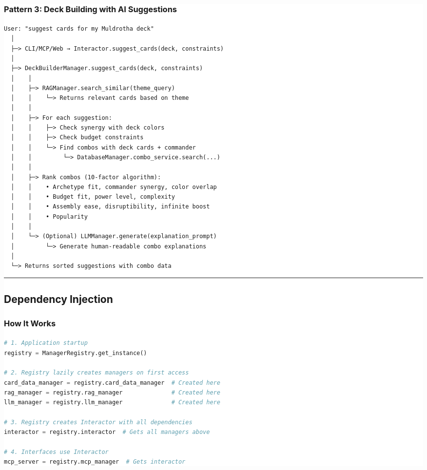 ### Pattern 3: Deck Building with AI Suggestions

```
User: "suggest cards for my Muldrotha deck"
  │
  ├─> CLI/MCP/Web → Interactor.suggest_cards(deck, constraints)
  │
  ├─> DeckBuilderManager.suggest_cards(deck, constraints)
  │    │
  │    ├─> RAGManager.search_similar(theme_query)
  │    │    └─> Returns relevant cards based on theme
  │    │
  │    ├─> For each suggestion:
  │    │    ├─> Check synergy with deck colors
  │    │    ├─> Check budget constraints
  │    │    └─> Find combos with deck cards + commander
  │    │         └─> DatabaseManager.combo_service.search(...)
  │    │
  │    ├─> Rank combos (10-factor algorithm):
  │    │    • Archetype fit, commander synergy, color overlap
  │    │    • Budget fit, power level, complexity
  │    │    • Assembly ease, disruptibility, infinite boost
  │    │    • Popularity
  │    │
  │    └─> (Optional) LLMManager.generate(explanation_prompt)
  │         └─> Generate human-readable combo explanations
  │
  └─> Returns sorted suggestions with combo data
```

---

## Dependency Injection

### How It Works

```python
# 1. Application startup
registry = ManagerRegistry.get_instance()

# 2. Registry lazily creates managers on first access
card_data_manager = registry.card_data_manager  # Created here
rag_manager = registry.rag_manager              # Created here
llm_manager = registry.llm_manager              # Created here

# 3. Registry creates Interactor with all dependencies
interactor = registry.interactor  # Gets all managers above

# 4. Interfaces use Interactor
mcp_server = registry.mcp_manager  # Gets interactor
```
